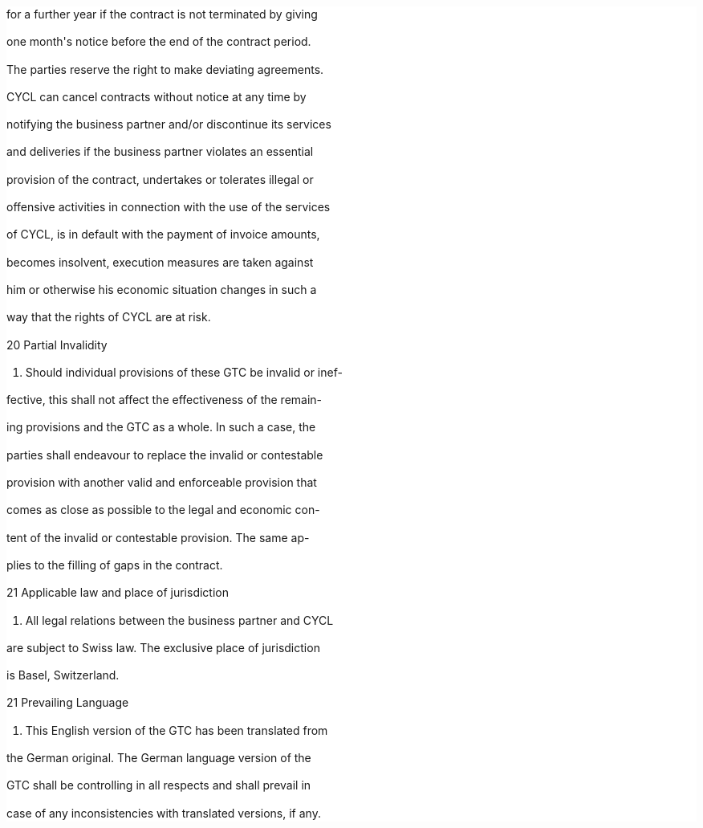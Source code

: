 for a further year if the contract is not terminated by giving

one month's notice before the end of the contract period.

The parties reserve the right to make deviating agreements.

CYCL can cancel contracts without notice at any time by



notifying the business partner and/or discontinue its services

and deliveries if the business partner violates an essential

provision of the contract, undertakes or tolerates illegal or

offensive activities in connection with the use of the services

of CYCL, is in default with the payment of invoice amounts,

becomes insolvent, execution measures are taken against

him or otherwise his economic situation changes in such a

way that the rights of CYCL are at risk.

20 Partial Invalidity



1. Should individual provisions of these GTC be invalid or inef-

fective, this shall not affect the effectiveness of the remain-

ing provisions and the GTC as a whole. In such a case, the

parties shall endeavour to replace the invalid or contestable

provision with another valid and enforceable provision that

comes as close as possible to the legal and economic con-

tent of the invalid or contestable provision. The same ap-

plies to the filling of gaps in the contract.



21 Applicable law and place of jurisdiction



1. All legal relations between the business partner and CYCL

are subject to Swiss law. The exclusive place of jurisdiction

is Basel, Switzerland.



21 Prevailing Language



1. This English version of the GTC has been translated from

the German original. The German language version of the

GTC shall be controlling in all respects and shall prevail in

case of any inconsistencies with translated versions, if any.